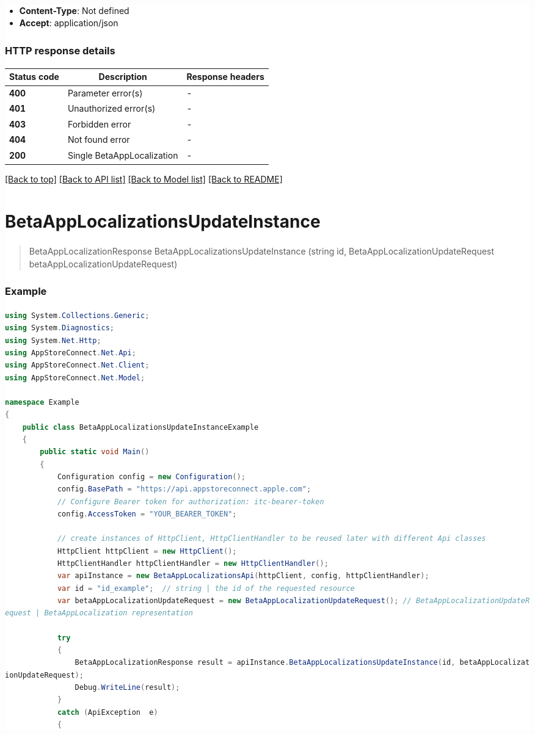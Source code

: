  - **Content-Type**: Not defined
 - **Accept**: application/json


### HTTP response details
| Status code | Description | Response headers |
|-------------|-------------|------------------|
| **400** | Parameter error(s) |  -  |
| **401** | Unauthorized error(s) |  -  |
| **403** | Forbidden error |  -  |
| **404** | Not found error |  -  |
| **200** | Single BetaAppLocalization |  -  |

[[Back to top]](#) [[Back to API list]](../README.md#documentation-for-api-endpoints) [[Back to Model list]](../README.md#documentation-for-models) [[Back to README]](../README.md)

<a id="betaapplocalizationsupdateinstance"></a>
# **BetaAppLocalizationsUpdateInstance**
> BetaAppLocalizationResponse BetaAppLocalizationsUpdateInstance (string id, BetaAppLocalizationUpdateRequest betaAppLocalizationUpdateRequest)



### Example
```csharp
using System.Collections.Generic;
using System.Diagnostics;
using System.Net.Http;
using AppStoreConnect.Net.Api;
using AppStoreConnect.Net.Client;
using AppStoreConnect.Net.Model;

namespace Example
{
    public class BetaAppLocalizationsUpdateInstanceExample
    {
        public static void Main()
        {
            Configuration config = new Configuration();
            config.BasePath = "https://api.appstoreconnect.apple.com";
            // Configure Bearer token for authorization: itc-bearer-token
            config.AccessToken = "YOUR_BEARER_TOKEN";

            // create instances of HttpClient, HttpClientHandler to be reused later with different Api classes
            HttpClient httpClient = new HttpClient();
            HttpClientHandler httpClientHandler = new HttpClientHandler();
            var apiInstance = new BetaAppLocalizationsApi(httpClient, config, httpClientHandler);
            var id = "id_example";  // string | the id of the requested resource
            var betaAppLocalizationUpdateRequest = new BetaAppLocalizationUpdateRequest(); // BetaAppLocalizationUpdateRequest | BetaAppLocalization representation

            try
            {
                BetaAppLocalizationResponse result = apiInstance.BetaAppLocalizationsUpdateInstance(id, betaAppLocalizationUpdateRequest);
                Debug.WriteLine(result);
            }
            catch (ApiException  e)
            {
```